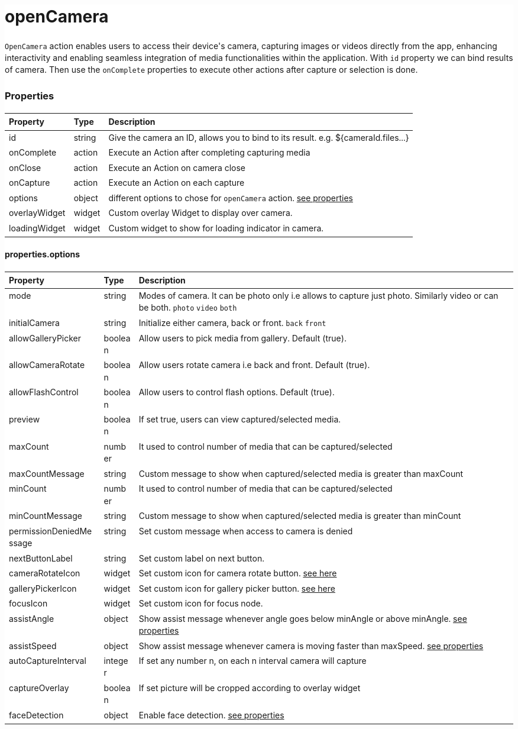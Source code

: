 # openCamera

`OpenCamera` action enables users to access their device's camera, capturing images or videos directly from the app, enhancing interactivity and enabling seamless integration of media functionalities within the application. With `id` property we can bind results of camera. Then use the `onComplete` properties to execute other actions after capture or selection is done.

### Properties

| Property      | Type   | Description                                                                        |
| :---------    | :----- | :--------------------------------------------------------------------------------- |
| id            | string | Give the camera an ID, allows you to bind to its result. e.g. ${cameraId.files...} |
| onComplete    | action | Execute an Action after completing capturing media                                 |
| onClose       | action | Execute an Action on camera close                                                  |
| onCapture     | action | Execute an Action on each capture                                                  |
| options       | object | different options to chose for `openCamera` action. [see properties](#)            |
| overlayWidget | widget | Custom overlay Widget to display over camera.                                      |
| loadingWidget | widget | Custom widget to show for loading indicator in camera.                             |

#### properties.options

| Property                | Type    | Description                                                                                                                    |
| :---------------------- | :------ | :----------------------------------------------------------------------------------------------------------------------------- |
| mode                    | string  | Modes of camera. It can be photo only i.e allows to capture just photo. Similarly video or can be both. `photo` `video` `both` |
| initialCamera           | string  | Initialize either camera, back or front. `back` `front`                                                                        |
| allowGalleryPicker      | boolean | Allow users to pick media from gallery. Default (true).                                                                        |
| allowCameraRotate       | boolean | Allow users rotate camera i.e back and front. Default (true).                                                                  |
| allowFlashControl       | boolean | Allow users to control flash options. Default (true).                                                                          |
| preview                 | boolean | If set true, users can view captured/selected media.                                                                           |
| maxCount                | number  | It used to control number of media that can be captured/selected                                                               |
| maxCountMessage         | string  | Custom message to show when captured/selected media is greater than maxCount                                                   |
| minCount                | number  | It used to control number of media that can be captured/selected                                                               |
| minCountMessage         | string  | Custom message to show when captured/selected media is greater than minCount                                                   |
| permissionDeniedMessage | string  | Set custom message when access to camera is denied                                                                             |
| nextButtonLabel         | string  | Set custom label on next button.                                                                                               |
| cameraRotateIcon        | widget  | Set custom icon for camera rotate button. [see here](/widget-reference/Icon)                                                   |
| galleryPickerIcon       | widget  | Set custom icon for gallery picker button. [see here](/widget-reference/Icon)                                                  |
| focusIcon               | widget  | Set custom icon for focus node.                                                                                                |
| assistAngle             | object  | Show assist message whenever angle goes below minAngle or above minAngle. [see properties](#values-for-optionsassistangle)     |
| assistSpeed             | object  | Show assist message whenever camera is moving faster than maxSpeed. [see properties](#values-for-optionsassistspeed)           |
| autoCaptureInterval     | integer | If set any number n, on each n interval camera will capture                                                                    |
| captureOverlay          | boolean | If set picture will be cropped according to overlay widget                                                                     |
| faceDetection           | object  | Enable face detection. [see properties](#values-for-optionsfacedetection)                                                      |
